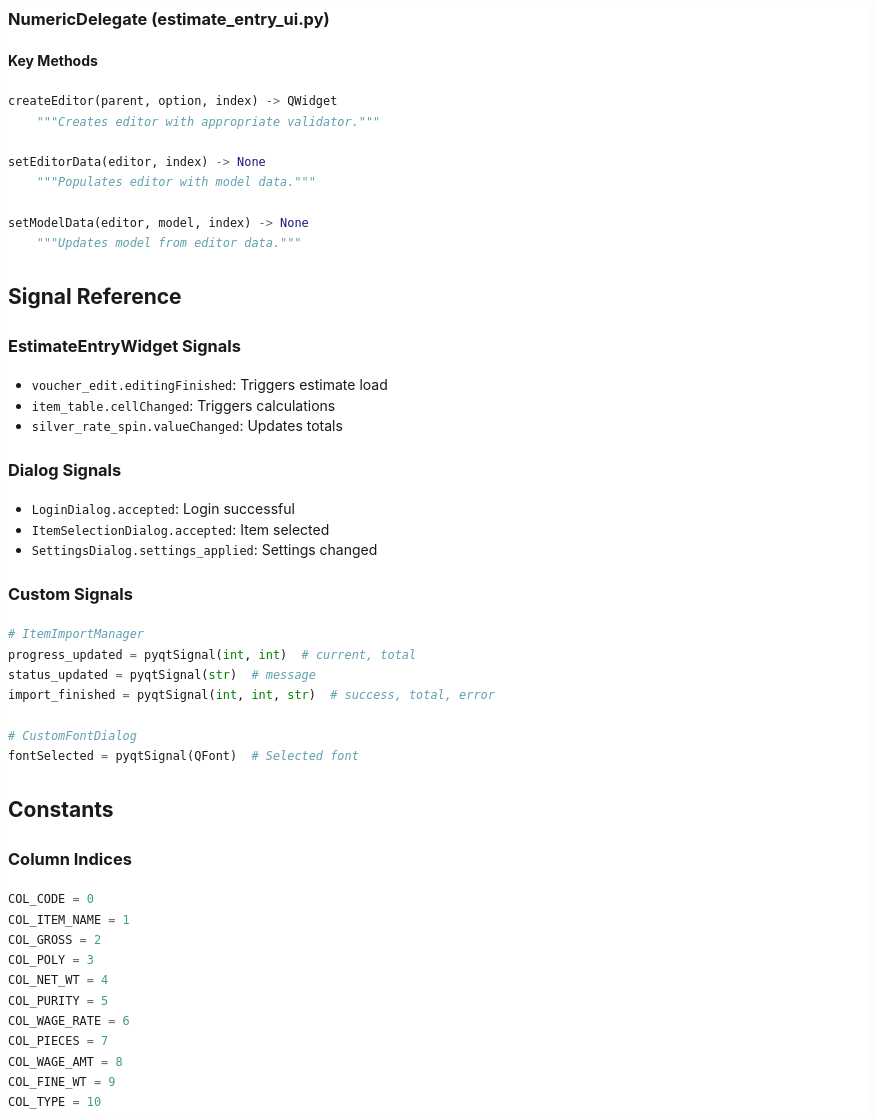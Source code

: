 ### NumericDelegate (estimate_entry_ui.py)

#### Key Methods

```python
createEditor(parent, option, index) -> QWidget
    """Creates editor with appropriate validator."""
    
setEditorData(editor, index) -> None
    """Populates editor with model data."""
    
setModelData(editor, model, index) -> None
    """Updates model from editor data."""
```

## Signal Reference

### EstimateEntryWidget Signals
- `voucher_edit.editingFinished`: Triggers estimate load
- `item_table.cellChanged`: Triggers calculations
- `silver_rate_spin.valueChanged`: Updates totals

### Dialog Signals
- `LoginDialog.accepted`: Login successful
- `ItemSelectionDialog.accepted`: Item selected
- `SettingsDialog.settings_applied`: Settings changed

### Custom Signals
```python
# ItemImportManager
progress_updated = pyqtSignal(int, int)  # current, total
status_updated = pyqtSignal(str)  # message
import_finished = pyqtSignal(int, int, str)  # success, total, error

# CustomFontDialog
fontSelected = pyqtSignal(QFont)  # Selected font
```

## Constants

### Column Indices
```python
COL_CODE = 0
COL_ITEM_NAME = 1
COL_GROSS = 2
COL_POLY = 3
COL_NET_WT = 4
COL_PURITY = 5
COL_WAGE_RATE = 6
COL_PIECES = 7
COL_WAGE_AMT = 8
COL_FINE_WT = 9
COL_TYPE = 10
```
